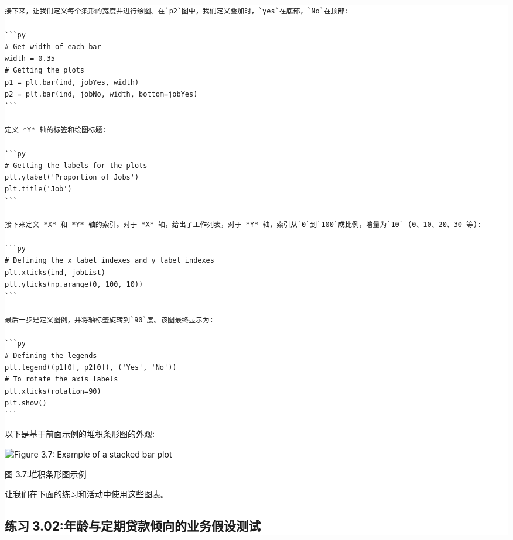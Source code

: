     接下来，让我们定义每个条形的宽度并进行绘图。在`p2`图中，我们定义叠加时，`yes`在底部，`No`在顶部:

    ```py
    # Get width of each bar
    width = 0.35
    # Getting the plots
    p1 = plt.bar(ind, jobYes, width)
    p2 = plt.bar(ind, jobNo, width, bottom=jobYes)
    ```

    定义 *Y* 轴的标签和绘图标题:

    ```py
    # Getting the labels for the plots
    plt.ylabel('Proportion of Jobs')
    plt.title('Job')
    ```

    接下来定义 *X* 和 *Y* 轴的索引。对于 *X* 轴，给出了工作列表，对于 *Y* 轴，索引从`0`到`100`成比例，增量为`10` (0、10、20、30 等):

    ```py
    # Defining the x label indexes and y label indexes
    plt.xticks(ind, jobList)
    plt.yticks(np.arange(0, 100, 10))
    ```

    最后一步是定义图例，并将轴标签旋转到`90`度。该图最终显示为:

    ```py
    # Defining the legends
    plt.legend((p1[0], p2[0]), ('Yes', 'No'))
    # To rotate the axis labels 
    plt.xticks(rotation=90)
    plt.show()
    ```

以下是基于前面示例的堆积条形图的外观:

![Figure 3.7: Example of a stacked bar plot
](img/C15019_03_07.jpg)

图 3.7:堆积条形图示例

让我们在下面的练习和活动中使用这些图表。

## 练习 3.02:年龄与定期贷款倾向的业务假设测试
